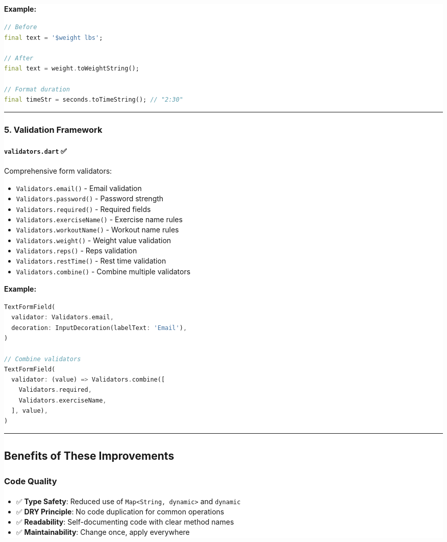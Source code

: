 **Example:**
```dart
// Before
final text = '$weight lbs';

// After
final text = weight.toWeightString();

// Format duration
final timeStr = seconds.toTimeString(); // "2:30"
```

---

### 5. Validation Framework

#### **`validators.dart`** ✅
Comprehensive form validators:
- `Validators.email()` - Email validation
- `Validators.password()` - Password strength
- `Validators.required()` - Required fields
- `Validators.exerciseName()` - Exercise name rules
- `Validators.workoutName()` - Workout name rules
- `Validators.weight()` - Weight value validation
- `Validators.reps()` - Reps validation
- `Validators.restTime()` - Rest time validation
- `Validators.combine()` - Combine multiple validators

**Example:**
```dart
TextFormField(
  validator: Validators.email,
  decoration: InputDecoration(labelText: 'Email'),
)

// Combine validators
TextFormField(
  validator: (value) => Validators.combine([
    Validators.required,
    Validators.exerciseName,
  ], value),
)
```

---

## Benefits of These Improvements

### Code Quality
- ✅ **Type Safety**: Reduced use of `Map<String, dynamic>` and `dynamic`
- ✅ **DRY Principle**: No code duplication for common operations
- ✅ **Readability**: Self-documenting code with clear method names
- ✅ **Maintainability**: Change once, apply everywhere
